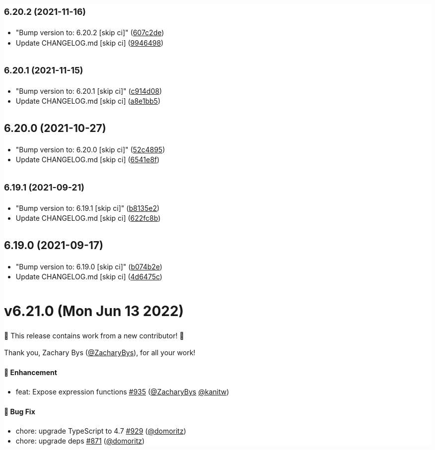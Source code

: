 
## <small>6.20.2 (2021-11-16)</small>

* "Bump version to: 6.20.2 [skip ci]" ([607c2de](https://github.com/vega/vega-embed/commit/607c2de))
* Update CHANGELOG.md [skip ci] ([9946498](https://github.com/vega/vega-embed/commit/9946498))



## <small>6.20.1 (2021-11-15)</small>

* "Bump version to: 6.20.1 [skip ci]" ([c914d08](https://github.com/vega/vega-embed/commit/c914d08))
* Update CHANGELOG.md [skip ci] ([a8e1bb5](https://github.com/vega/vega-embed/commit/a8e1bb5))



## 6.20.0 (2021-10-27)

* "Bump version to: 6.20.0 [skip ci]" ([52c4895](https://github.com/vega/vega-embed/commit/52c4895))
* Update CHANGELOG.md [skip ci] ([6541e8f](https://github.com/vega/vega-embed/commit/6541e8f))



## <small>6.19.1 (2021-09-21)</small>

* "Bump version to: 6.19.1 [skip ci]" ([b8135e2](https://github.com/vega/vega-embed/commit/b8135e2))
* Update CHANGELOG.md [skip ci] ([622fc8b](https://github.com/vega/vega-embed/commit/622fc8b))



## 6.19.0 (2021-09-17)

* "Bump version to: 6.19.0 [skip ci]" ([b074b2e](https://github.com/vega/vega-embed/commit/b074b2e))
* Update CHANGELOG.md [skip ci] ([4d6475c](https://github.com/vega/vega-embed/commit/4d6475c))

# v6.21.0 (Mon Jun 13 2022)

:tada: This release contains work from a new contributor! :tada:

Thank you, Zachary Bys ([@ZacharyBys](https://github.com/ZacharyBys)), for all your work!

#### 🚀 Enhancement

- feat: Expose expression functions [#935](https://github.com/vega/vega-embed/pull/935) ([@ZacharyBys](https://github.com/ZacharyBys) [@kanitw](https://github.com/kanitw))

#### 🐛 Bug Fix

- chore: upgrade TypeScript to 4.7 [#929](https://github.com/vega/vega-embed/pull/929) ([@domoritz](https://github.com/domoritz))
- chore: upgrade deps [#871](https://github.com/vega/vega-embed/pull/871) ([@domoritz](https://github.com/domoritz))
